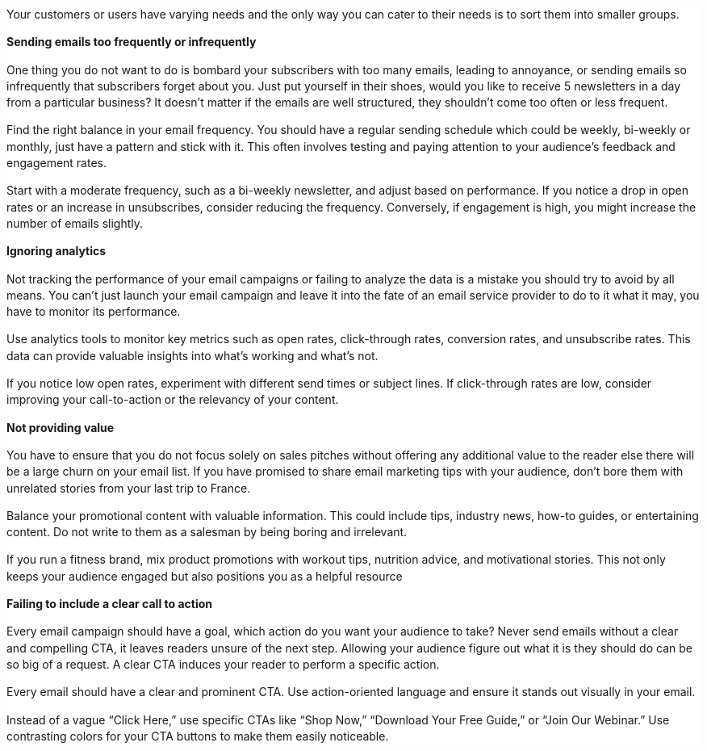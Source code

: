 Your customers or users have varying needs and the only way you can cater to their needs is to sort them into smaller groups.

**Sending emails too frequently or infrequently**

One thing you do not want to do is bombard your subscribers with too many emails, leading to annoyance, or sending emails so infrequently that subscribers forget about you. Just put yourself in their shoes, would you like to receive 5 newsletters in a day from a particular business? It doesn’t matter if the emails are well structured, they shouldn’t come too often or less frequent.

Find the right balance in your email frequency. You should have a regular sending schedule which could be weekly, bi-weekly or monthly, just have a pattern and stick with it. This often involves testing and paying attention to your audience’s feedback and engagement rates.

Start with a moderate frequency, such as a bi-weekly newsletter, and adjust based on performance. If you notice a drop in open rates or an increase in unsubscribes, consider reducing the frequency. Conversely, if engagement is high, you might increase the number of emails slightly.

**Ignoring analytics**

Not tracking the performance of your email campaigns or failing to analyze the data is a mistake you should try to avoid by all means. You can’t just launch your email campaign and leave it into the fate of an email service provider to do to it what it may, you have to monitor its performance.

Use analytics tools to monitor key metrics such as open rates, click-through rates, conversion rates, and unsubscribe rates. This data can provide valuable insights into what’s working and what’s not.

If you notice low open rates, experiment with different send times or subject lines. If click-through rates are low, consider improving your call-to-action or the relevancy of your content.

**Not providing value**

You have to ensure that you do not focus solely on sales pitches without offering any additional value to the reader else there will be a large churn on your email list. If you have promised to share email marketing tips with your audience, don’t bore them with unrelated stories from your last trip to France.

Balance your promotional content with valuable information. This could include tips, industry news, how-to guides, or entertaining content. Do not write to them as a salesman by being boring and irrelevant.

If you run a fitness brand, mix product promotions with workout tips, nutrition advice, and motivational stories. This not only keeps your audience engaged but also positions you as a helpful resource

**Failing to include a clear call to action**

Every email campaign should have a goal, which action do you want your audience to take? Never send emails without a clear and compelling CTA, it leaves readers unsure of the next step. Allowing your audience figure out what it is they should do can be so big of a request. A clear CTA induces your reader to perform a specific action.

Every email should have a clear and prominent CTA. Use action-oriented language and ensure it stands out visually in your email.

Instead of a vague “Click Here,” use specific CTAs like “Shop Now,” “Download Your Free Guide,” or “Join Our Webinar.” Use contrasting colors for your CTA buttons to make them easily noticeable.
